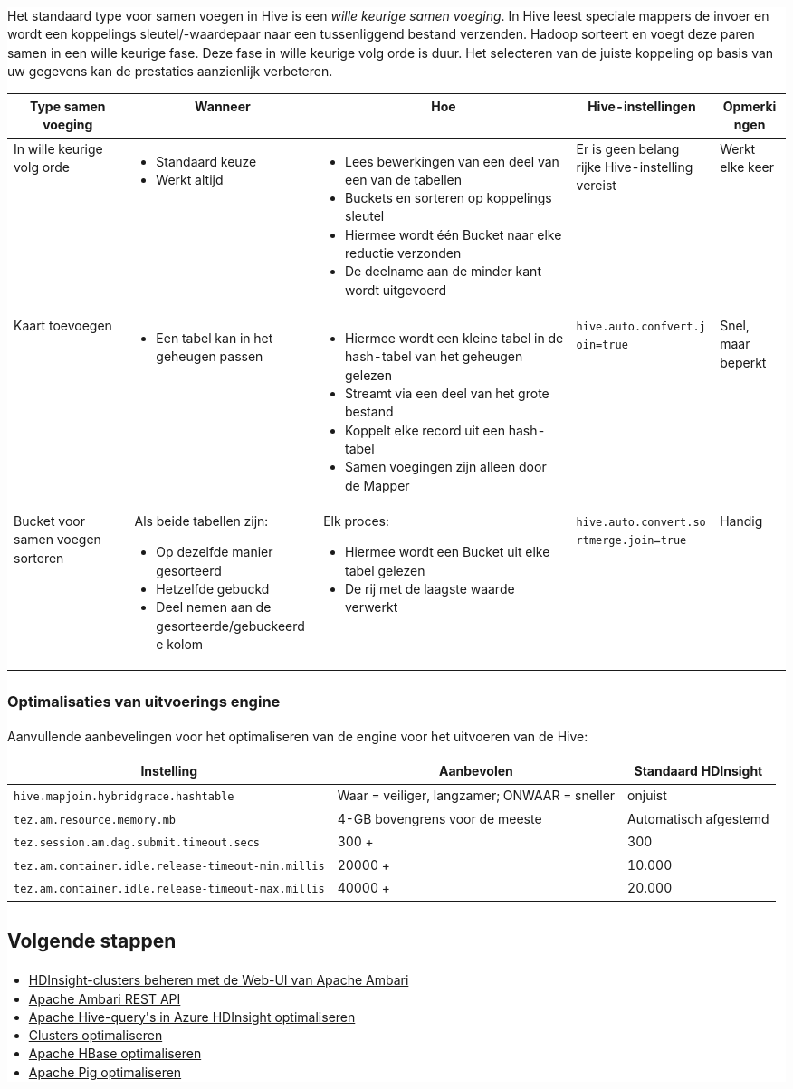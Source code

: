 Het standaard type voor samen voegen in Hive is een *wille keurige samen voeging*. In Hive leest speciale mappers de invoer en wordt een koppelings sleutel/-waardepaar naar een tussenliggend bestand verzenden. Hadoop sorteert en voegt deze paren samen in een wille keurige fase. Deze fase in wille keurige volg orde is duur. Het selecteren van de juiste koppeling op basis van uw gegevens kan de prestaties aanzienlijk verbeteren.

| Type samen voeging | Wanneer | Hoe | Hive-instellingen | Opmerkingen |
| --- | --- | --- | --- | --- |
| In wille keurige volg orde | <ul><li>Standaard keuze</li><li>Werkt altijd</li></ul> | <ul><li>Lees bewerkingen van een deel van een van de tabellen</li><li>Buckets en sorteren op koppelings sleutel</li><li>Hiermee wordt één Bucket naar elke reductie verzonden</li><li>De deelname aan de minder kant wordt uitgevoerd</li></ul> | Er is geen belang rijke Hive-instelling vereist | Werkt elke keer |
| Kaart toevoegen | <ul><li>Een tabel kan in het geheugen passen</li></ul> | <ul><li>Hiermee wordt een kleine tabel in de hash-tabel van het geheugen gelezen</li><li>Streamt via een deel van het grote bestand</li><li>Koppelt elke record uit een hash-tabel</li><li>Samen voegingen zijn alleen door de Mapper</li></ul> | `hive.auto.confvert.join=true` | Snel, maar beperkt |
| Bucket voor samen voegen sorteren | Als beide tabellen zijn: <ul><li>Op dezelfde manier gesorteerd</li><li>Hetzelfde gebuckd</li><li>Deel nemen aan de gesorteerde/gebuckeerde kolom</li></ul> | Elk proces: <ul><li>Hiermee wordt een Bucket uit elke tabel gelezen</li><li>De rij met de laagste waarde verwerkt</li></ul> | `hive.auto.convert.sortmerge.join=true` | Handig |

### <a name="execution-engine-optimizations"></a>Optimalisaties van uitvoerings engine

Aanvullende aanbevelingen voor het optimaliseren van de engine voor het uitvoeren van de Hive:

| Instelling | Aanbevolen | Standaard HDInsight |
| --- | --- | --- |
| `hive.mapjoin.hybridgrace.hashtable` | Waar = veiliger, langzamer; ONWAAR = sneller | onjuist |
| `tez.am.resource.memory.mb` | 4-GB bovengrens voor de meeste | Automatisch afgestemd |
| `tez.session.am.dag.submit.timeout.secs` | 300 + | 300 |
| `tez.am.container.idle.release-timeout-min.millis` | 20000 + | 10.000 |
| `tez.am.container.idle.release-timeout-max.millis` | 40000 + | 20.000 |

## <a name="next-steps"></a>Volgende stappen

* [HDInsight-clusters beheren met de Web-UI van Apache Ambari](hdinsight-hadoop-manage-ambari.md)
* [Apache Ambari REST API](hdinsight-hadoop-manage-ambari-rest-api.md)
* [Apache Hive-query's in Azure HDInsight optimaliseren](./hdinsight-hadoop-optimize-hive-query.md)
* [Clusters optimaliseren](./optimize-hive-ambari.md)
* [Apache HBase optimaliseren](./optimize-hbase-ambari.md)
* [Apache Pig optimaliseren](./optimize-pig-ambari.md)
